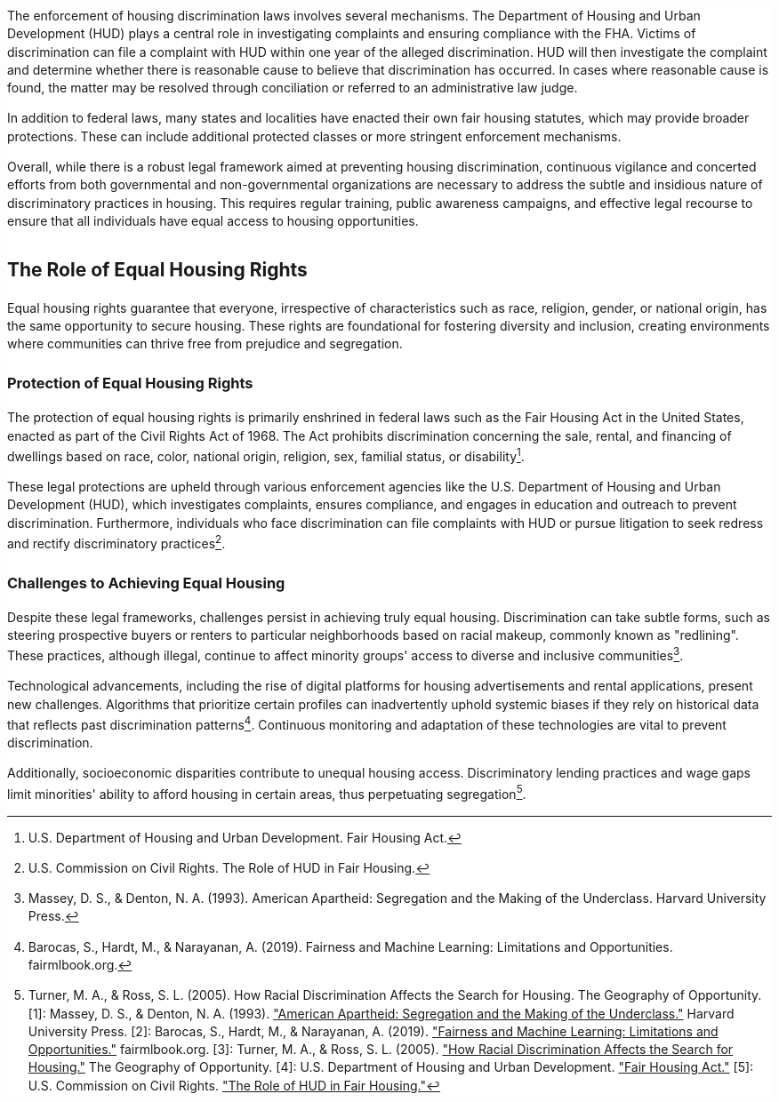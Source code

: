 The enforcement of housing discrimination laws involves several mechanisms. The Department of Housing and Urban Development (HUD) plays a central role in investigating complaints and ensuring compliance with the FHA. Victims of discrimination can file a complaint with HUD within one year of the alleged discrimination. HUD will then investigate the complaint and determine whether there is reasonable cause to believe that discrimination has occurred. In cases where reasonable cause is found, the matter may be resolved through conciliation or referred to an administrative law judge.

In addition to federal laws, many states and localities have enacted their own fair housing statutes, which may provide broader protections. These can include additional protected classes or more stringent enforcement mechanisms.

Overall, while there is a robust legal framework aimed at preventing housing discrimination, continuous vigilance and concerted efforts from both governmental and non-governmental organizations are necessary to address the subtle and insidious nature of discriminatory practices in housing. This requires regular training, public awareness campaigns, and effective legal recourse to ensure that all individuals have equal access to housing opportunities.

## The Role of Equal Housing Rights

Equal housing rights guarantee that everyone, irrespective of characteristics such as race, religion, gender, or national origin, has the same opportunity to secure housing. These rights are foundational for fostering diversity and inclusion, creating environments where communities can thrive free from prejudice and segregation.

### Protection of Equal Housing Rights

The protection of equal housing rights is primarily enshrined in federal laws such as the Fair Housing Act in the United States, enacted as part of the Civil Rights Act of 1968. The Act prohibits discrimination concerning the sale, rental, and financing of dwellings based on race, color, national origin, religion, sex, familial status, or disability[^1^].

These legal protections are upheld through various enforcement agencies like the U.S. Department of Housing and Urban Development (HUD), which investigates complaints, ensures compliance, and engages in education and outreach to prevent discrimination. Furthermore, individuals who face discrimination can file complaints with HUD or pursue litigation to seek redress and rectify discriminatory practices[^2^].

### Challenges to Achieving Equal Housing

Despite these legal frameworks, challenges persist in achieving truly equal housing. Discrimination can take subtle forms, such as steering prospective buyers or renters to particular neighborhoods based on racial makeup, commonly known as "redlining". These practices, although illegal, continue to affect minority groups' access to diverse and inclusive communities[^3^].

Technological advancements, including the rise of digital platforms for housing advertisements and rental applications, present new challenges. Algorithms that prioritize certain profiles can inadvertently uphold systemic biases if they rely on historical data that reflects past discrimination patterns[^4^]. Continuous monitoring and adaptation of these technologies are vital to prevent discrimination.

Additionally, socioeconomic disparities contribute to unequal housing access. Discriminatory lending practices and wage gaps limit minorities' ability to afford housing in certain areas, thus perpetuating segregation[^5^].


[^1^]: U.S. Department of Housing and Urban Development. Fair Housing Act. 
[^2^]: U.S. Commission on Civil Rights. The Role of HUD in Fair Housing. 
[^3^]: Massey, D. S., & Denton, N. A. (1993). American Apartheid: Segregation and the Making of the Underclass. Harvard University Press.
[^4^]: Barocas, S., Hardt, M., & Narayanan, A. (2019). Fairness and Machine Learning: Limitations and Opportunities. fairmlbook.org.
[^5^]: Turner, M. A., & Ross, S. L. (2005). How Racial Discrimination Affects the Search for Housing. The Geography of Opportunity.
[1]: Massey, D. S., & Denton, N. A. (1993). ["American Apartheid: Segregation and the Making of the Underclass."](https://www.jstor.org/stable/30012877) Harvard University Press.
[2]: Barocas, S., Hardt, M., & Narayanan, A. (2019). ["Fairness and Machine Learning: Limitations and Opportunities."](https://www.semanticscholar.org/paper/Fairness-and-Machine-Learning-Limitations-and-Barocas-Hardt/bae7f0b3448a3eac77886f2a683c0cf9256bb8bf) fairmlbook.org.
[3]: Turner, M. A., & Ross, S. L. (2005). ["How Racial Discrimination Affects the Search for Housing."](https://psycnet.apa.org/record/2005-03980-002) The Geography of Opportunity.
[4]: U.S. Department of Housing and Urban Development. ["Fair Housing Act."](https://www.hud.gov/program_offices/fair_housing_equal_opp/fair_housing_act_overview)
[5]: U.S. Commission on Civil Rights. ["The Role of HUD in Fair Housing."](https://www.hud.gov/program_offices/fair_housing_equal_opp/fair_housing_rights_and_obligations)